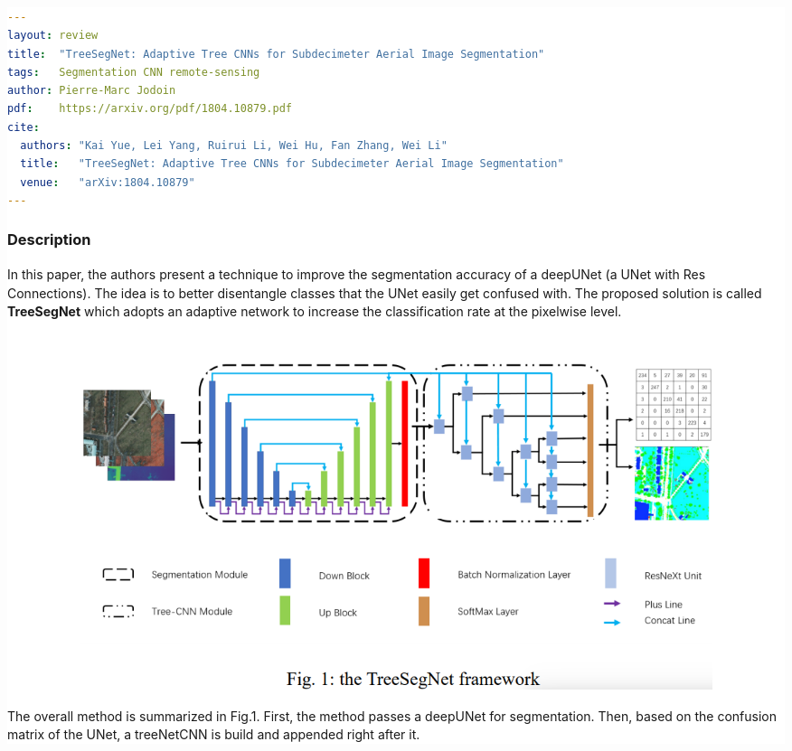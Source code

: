 ```yaml
---
layout: review
title:  "TreeSegNet: Adaptive Tree CNNs for Subdecimeter Aerial Image Segmentation"
tags:   Segmentation CNN remote-sensing 
author: Pierre-Marc Jodoin
pdf:    https://arxiv.org/pdf/1804.10879.pdf 
cite:
  authors: "Kai Yue, Lei Yang, Ruirui Li, Wei Hu, Fan Zhang, Wei Li"
  title:   "TreeSegNet: Adaptive Tree CNNs for Subdecimeter Aerial Image Segmentation"
  venue:   "arXiv:1804.10879"
---
```



### Description

In this paper, the authors present a technique to improve the segmentation accuracy of a deepUNet (a UNet with Res Connections).  The idea is to better disentangle classes that the UNet easily get confused with.
The proposed solution is called **TreeSegNet** which adopts an adaptive network to increase the classification rate at the
pixelwise level.


<center><img src="/deep-learning/images/treeSegNet/sc01.png" width="700"></center>

The overall method is summarized in Fig.1.  First, the method passes a deepUNet for segmentation.  Then, based on the confusion matrix of the UNet, a treeNetCNN is build and appended right after it.

